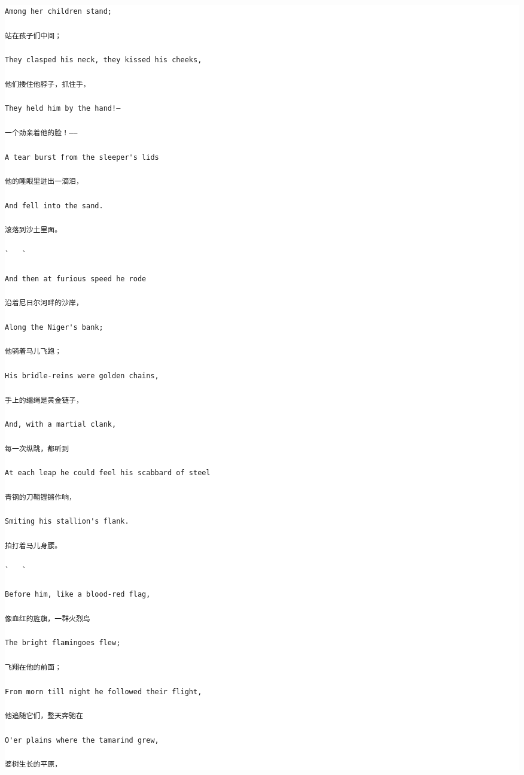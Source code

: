 ```
Among her children stand;

站在孩子们中间；

They clasped his neck, they kissed his cheeks,

他们搂住他脖子，抓住手，

They held him by the hand!—

一个劲亲着他的脸！——

A tear burst from the sleeper's lids

他的睡眼里迸出一滴泪，

And fell into the sand.

滚落到沙土里面。

`   `

And then at furious speed he rode

沿着尼日尔河畔的沙岸，

Along the Niger's bank;

他骑着马儿飞跑；

His bridle-reins were golden chains,

手上的缰绳是黄金链子，

And, with a martial clank,

每一次纵跳，都听到

At each leap he could feel his scabbard of steel

青钢的刀鞘铿锵作响，

Smiting his stallion's flank.

拍打着马儿身腰。

`   `

Before him, like a blood-red flag,

像血红的旌旗，一群火烈鸟

The bright flamingoes flew;

飞翔在他的前面；

From morn till night he followed their flight,

他追随它们，整天奔驰在

O'er plains where the tamarind grew,

婆树生长的平原，
```